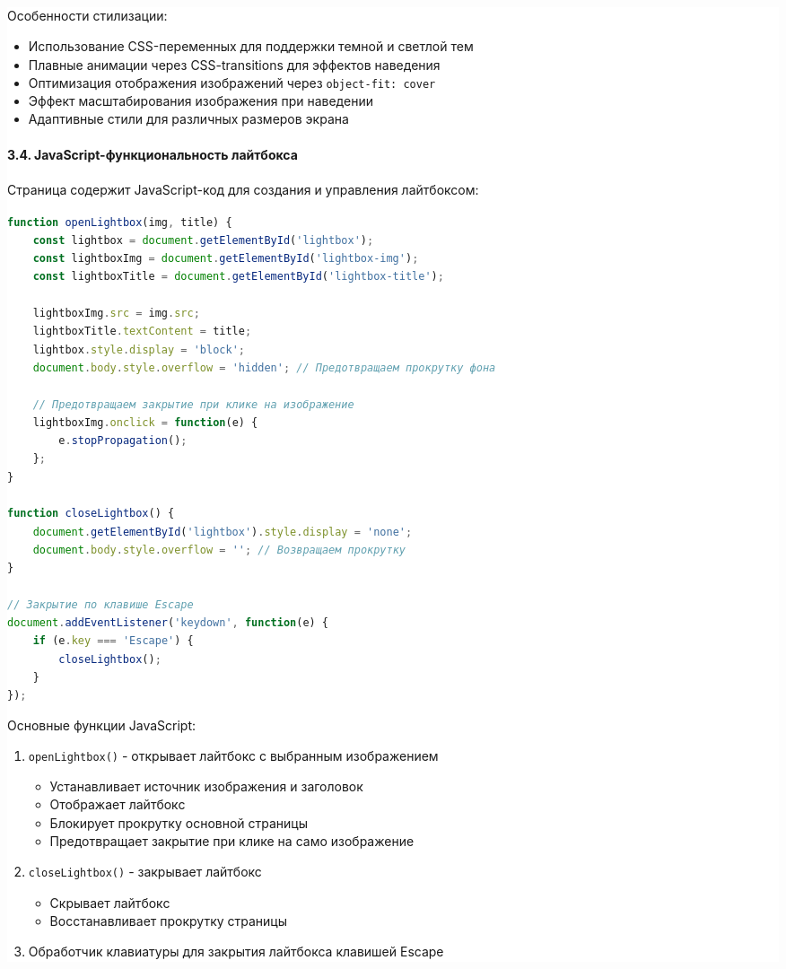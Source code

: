 Особенности стилизации:
- Использование CSS-переменных для поддержки темной и светлой тем
- Плавные анимации через CSS-transitions для эффектов наведения
- Оптимизация отображения изображений через `object-fit: cover`
- Эффект масштабирования изображения при наведении
- Адаптивные стили для различных размеров экрана

#### 3.4. JavaScript-функциональность лайтбокса

Страница содержит JavaScript-код для создания и управления лайтбоксом:

```javascript
function openLightbox(img, title) {
    const lightbox = document.getElementById('lightbox');
    const lightboxImg = document.getElementById('lightbox-img');
    const lightboxTitle = document.getElementById('lightbox-title');
    
    lightboxImg.src = img.src;
    lightboxTitle.textContent = title;
    lightbox.style.display = 'block';
    document.body.style.overflow = 'hidden'; // Предотвращаем прокрутку фона
    
    // Предотвращаем закрытие при клике на изображение
    lightboxImg.onclick = function(e) {
        e.stopPropagation();
    };
}

function closeLightbox() {
    document.getElementById('lightbox').style.display = 'none';
    document.body.style.overflow = ''; // Возвращаем прокрутку
}

// Закрытие по клавише Escape
document.addEventListener('keydown', function(e) {
    if (e.key === 'Escape') {
        closeLightbox();
    }
});
```

Основные функции JavaScript:
1. `openLightbox()` - открывает лайтбокс с выбранным изображением
   - Устанавливает источник изображения и заголовок
   - Отображает лайтбокс
   - Блокирует прокрутку основной страницы
   - Предотвращает закрытие при клике на само изображение

2. `closeLightbox()` - закрывает лайтбокс
   - Скрывает лайтбокс
   - Восстанавливает прокрутку страницы

3. Обработчик клавиатуры для закрытия лайтбокса клавишей Escape
